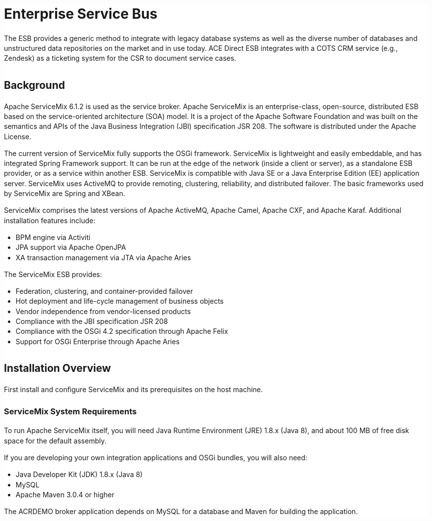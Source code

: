 # Enterprise Service Bus

The ESB provides a generic method to integrate with legacy database systems as well as the diverse number of databases and unstructured data repositories on the market and in use today. ACE Direct ESB integrates with a COTS CRM service (e.g., Zendesk) as a ticketing system for the CSR to document service cases.

## Background

Apache ServiceMix 6.1.2 is used as the service broker. Apache ServiceMix is an enterprise-class, open-source, distributed ESB based on the service-oriented architecture (SOA) model. It is a project of the Apache Software Foundation and was built on the semantics and APIs of the Java Business Integration (JBI) specification JSR 208. The software is distributed under the Apache License.

The current version of ServiceMix fully supports the OSGi framework. ServiceMix is lightweight and easily embeddable, and has integrated Spring Framework support. It can be run at the edge of the network (inside a client or server), as a standalone ESB provider, or as a service within another ESB. ServiceMix is compatible with Java SE or a Java Enterprise Edition (EE) application server. ServiceMix uses ActiveMQ to provide remoting, clustering, reliability, and distributed failover. The basic frameworks used by ServiceMix are Spring and XBean.

ServiceMix comprises the latest versions of Apache ActiveMQ, Apache Camel, Apache CXF, and Apache Karaf. Additional installation features include:

* BPM engine via Activiti
* JPA support via Apache OpenJPA
* XA transaction management via JTA via Apache Aries

The ServiceMix ESB provides:

* Federation, clustering, and container-provided failover
* Hot deployment and life-cycle management of business objects
* Vendor independence from vendor-licensed products
* Compliance with the JBI specification JSR 208
* Compliance with the OSGi 4.2 specification through Apache Felix
* Support for OSGi Enterprise through Apache Aries

## Installation Overview

First install and configure ServiceMix and its prerequisites on the host machine.

### ServiceMix System Requirements

To run Apache ServiceMix itself, you will need Java Runtime Environment (JRE) 1.8.x (Java 8), and about 100 MB of free disk space for the default assembly.

If you are developing your own integration applications and OSGi bundles, you will also need:

* Java Developer Kit (JDK) 1.8.x (Java 8)
* MySQL
* Apache Maven 3.0.4 or higher

The ACRDEMO broker application depends on MySQL for a database and Maven for building the application.
